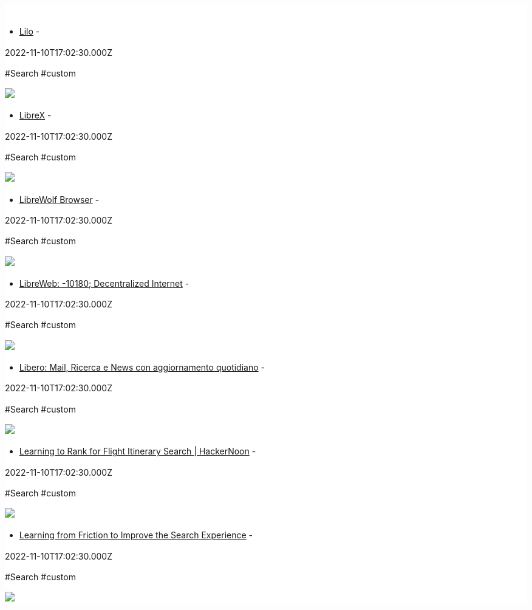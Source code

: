 ![]()

- [Lilo](https://search.lilo.org) - 

2022-11-10T17:02:30.000Z

#Search #custom

![](https://rdl.ink/render/https%3A%2F%2Flibrex.beparanoid.de)

- [LibreX](https://librex.beparanoid.de) - 

2022-11-10T17:02:30.000Z

#Search #custom

![](https://librewolf.net/og_image.png)

- [LibreWolf Browser](https://librewolf.net) - 

2022-11-10T17:02:30.000Z

#Search #custom

![](https://libreweb.orgimages/)

- [LibreWeb: -10180; Decentralized Internet](https://libreweb.org) - 

2022-11-10T17:02:30.000Z

#Search #custom

![](https://www.libero.it/public/dva/4.14/img/fi/fb-tw-ph.png)

- [Libero: Mail, Ricerca e News con aggiornamento quotidiano](https://www.libero.it) - 

2022-11-10T17:02:30.000Z

#Search #custom

![](https://hackernoon.imgix.net/fallback-feat.png?mark-pad=0&mark=http://hackernoon.imgix.net/HackerNoon%20Rounded%20Horizontal.png?w=400)

- [Learning to Rank for Flight Itinerary Search | HackerNoon](https://hackernoon.com/learning-to-rank-for-flight-itinerary-search-8594761eb867) - 

2022-11-10T17:02:30.000Z

#Search #custom

![](https://rdl.ink/render/https%3A%2F%2Fdtunkelang.medium.com%2Flearning-from-friction-to-improve-the-search-experience-8937c71ec97a)

- [Learning from Friction to Improve the Search Experience](https://dtunkelang.medium.com/learning-from-friction-to-improve-the-search-experience-8937c71ec97a) - 

2022-11-10T17:02:30.000Z

#Search #custom

![](https://miro.medium.com/v2/resize:fit:1200/1*OFUnm6OOWV_jLwBNgJq34A.png)
